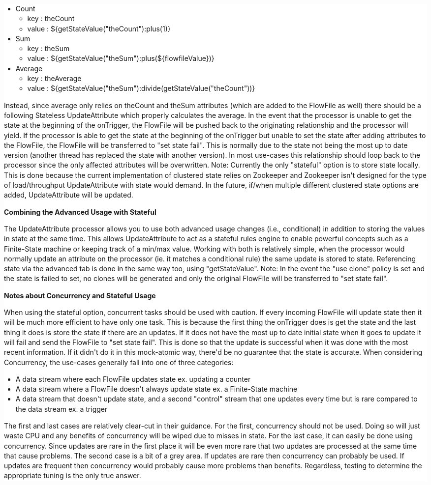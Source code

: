 - Count
  - key : theCount
  - value : ${getStateValue("theCount"):plus(1)}
- Sum
  - key : theSum
  - value : ${getStateValue("theSum"):plus(${flowfileValue})}
- Average
  - key : theAverage
  - value : ${getStateValue("theSum"):divide(getStateValue("theCount"))}

Instead, since average only relies on theCount and theSum attributes (which are added to the FlowFile as well) there should be a following Stateless UpdateAttribute which properly calculates the average. In the event that the processor is unable to get the state at the beginning of the onTrigger, the FlowFile will be pushed back to the originating relationship and the processor will yield. If the processor is able to get the state at the beginning of the onTrigger but unable to set the state after adding attributes to the FlowFile, the FlowFile will be transferred to "set state fail". This is normally due to the state not being the most up to date version (another thread has replaced the state with another version). In most use-cases this relationship should loop back to the processor since the only affected attributes will be overwritten. Note: Currently the only "stateful" option is to store state locally. This is done because the current implementation of clustered state relies on Zookeeper and Zookeeper isn't designed for the type of load/throughput UpdateAttribute with state would demand. In the future, if/when multiple different clustered state options are added, UpdateAttribute will be updated.

**Combining the Advanced Usage with Stateful**

The UpdateAttribute processor allows you to use both advanced usage changes (i.e., conditional) in addition to storing the values in state at the same time. This allows UpdateAttribute to act as a stateful rules engine to enable powerful concepts such as a Finite-State machine or keeping track of a min/max value. Working with both is relatively simple, when the processor would normally update an attribute on the processor (ie. it matches a conditional rule) the same update is stored to state. Referencing state via the advanced tab is done in the same way too, using "getStateValue". Note: In the event the "use clone" policy is set and the state is failed to set, no clones will be generated and only the original FlowFile will be transferred to "set state fail".

**Notes about Concurrency and Stateful Usage**

When using the stateful option, concurrent tasks should be used with caution. If every incoming FlowFile will update state then it will be much more efficient to have only one task. This is because the first thing the onTrigger does is get the state and the last thing it does is store the state if there are an updates. If it does not have the most up to date initial state when it goes to update it will fail and send the FlowFile to "set state fail". This is done so that the update is successful when it was done with the most recent information. If it didn't do it in this mock-atomic way, there'd be no guarantee that the state is accurate. When considering Concurrency, the use-cases generally fall into one of three categories:

- A data stream where each FlowFile updates state ex. updating a counter
- A data stream where a FlowFile doesn't always update state ex. a Finite-State machine
- A data stream that doesn't update state, and a second "control" stream that one updates every time but is rare compared to the data stream ex. a trigger

The first and last cases are relatively clear-cut in their guidance. For the first, concurrency should not be used. Doing so will just waste CPU and any benefits of concurrency will be wiped due to misses in state. For the last case, it can easily be done using concurrency. Since updates are rare in the first place it will be even more rare that two updates are processed at the same time that cause problems. The second case is a bit of a grey area. If updates are rare then concurrency can probably be used. If updates are frequent then concurrency would probably cause more problems than benefits. Regardless, testing to determine the appropriate tuning is the only true answer.